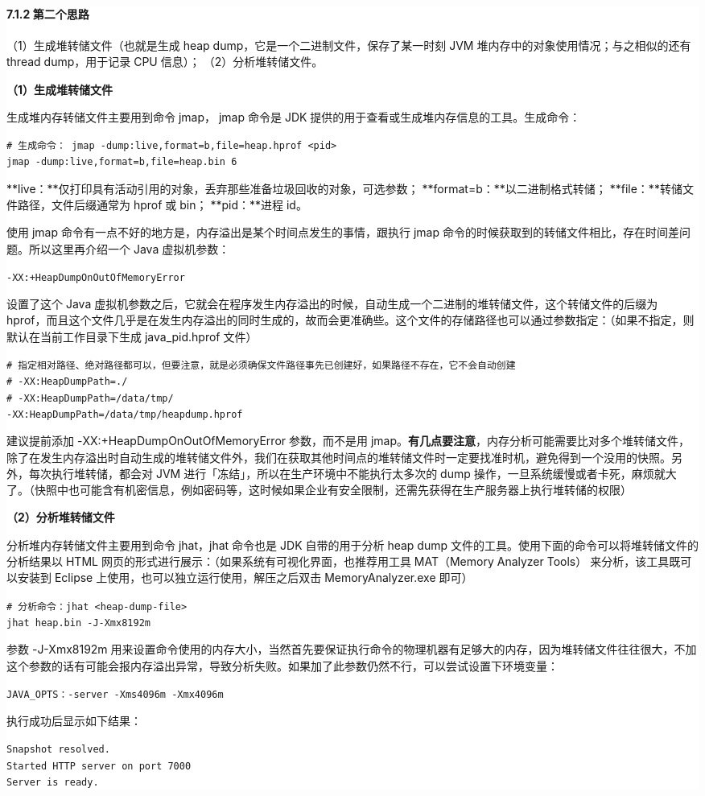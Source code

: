 #### 7.1.2 第二个思路

（1）生成堆转储文件（也就是生成 heap dump，它是一个二进制文件，保存了某一时刻 JVM 堆内存中的对象使用情况；与之相似的还有 thread dump，用于记录 CPU 信息）；
（2）分析堆转储文件。

**（1）生成堆转储文件**

生成堆内存转储文件主要用到命令 jmap， jmap 命令是 JDK 提供的用于查看或生成堆内存信息的工具。生成命令：

```shell
# 生成命令： jmap -dump:live,format=b,file=heap.hprof <pid>
jmap -dump:live,format=b,file=heap.bin 6
```

**live：**仅打印具有活动引用的对象，丢弃那些准备垃圾回收的对象，可选参数；
**format=b：**以二进制格式转储；
**file：**转储文件路径，文件后缀通常为 hprof 或 bin；
**pid：**进程 id。

使用 jmap 命令有一点不好的地方是，内存溢出是某个时间点发生的事情，跟执行 jmap 命令的时候获取到的转储文件相比，存在时间差问题。所以这里再介绍一个 Java 虚拟机参数：

```shell
-XX:+HeapDumpOnOutOfMemoryError
```

设置了这个 Java 虚拟机参数之后，它就会在程序发生内存溢出的时候，自动生成一个二进制的堆转储文件，这个转储文件的后缀为 hprof，而且这个文件几乎是在发生内存溢出的同时生成的，故而会更准确些。这个文件的存储路径也可以通过参数指定：（如果不指定，则默认在当前工作目录下生成 java_pid.hprof 文件）

```shell
# 指定相对路径、绝对路径都可以，但要注意，就是必须确保文件路径事先已创建好，如果路径不存在，它不会自动创建
# -XX:HeapDumpPath=./
# -XX:HeapDumpPath=/data/tmp/
-XX:HeapDumpPath=/data/tmp/heapdump.hprof
```

建议提前添加 -XX:+HeapDumpOnOutOfMemoryError 参数，而不是用 jmap。**有几点要注意**，内存分析可能需要比对多个堆转储文件，除了在发生内存溢出时自动生成的堆转储文件外，我们在获取其他时间点的堆转储文件时一定要找准时机，避免得到一个没用的快照。另外，每次执行堆转储，都会对 JVM 进行「冻结」，所以在生产环境中不能执行太多次的 dump 操作，一旦系统缓慢或者卡死，麻烦就大了。（快照中也可能含有机密信息，例如密码等，这时候如果企业有安全限制，还需先获得在生产服务器上执行堆转储的权限）

**（2）分析堆转储文件**

分析堆内存转储文件主要用到命令 jhat，jhat 命令也是 JDK 自带的用于分析 heap dump 文件的工具。使用下面的命令可以将堆转储文件的分析结果以 HTML 网页的形式进行展示：（如果系统有可视化界面，也推荐用工具 MAT（Memory Analyzer Tools） 来分析，该工具既可以安装到 Eclipse 上使用，也可以独立运行使用，解压之后双击 MemoryAnalyzer.exe 即可）

```shell
# 分析命令：jhat <heap-dump-file>
jhat heap.bin -J-Xmx8192m
```

参数 -J-Xmx8192m 用来设置命令使用的内存大小，当然首先要保证执行命令的物理机器有足够大的内存，因为堆转储文件往往很大，不加这个参数的话有可能会报内存溢出异常，导致分析失败。如果加了此参数仍然不行，可以尝试设置下环境变量：

```shell
JAVA_OPTS：-server -Xms4096m -Xmx4096m
```

执行成功后显示如下结果：

```
Snapshot resolved.
Started HTTP server on port 7000
Server is ready.
```
